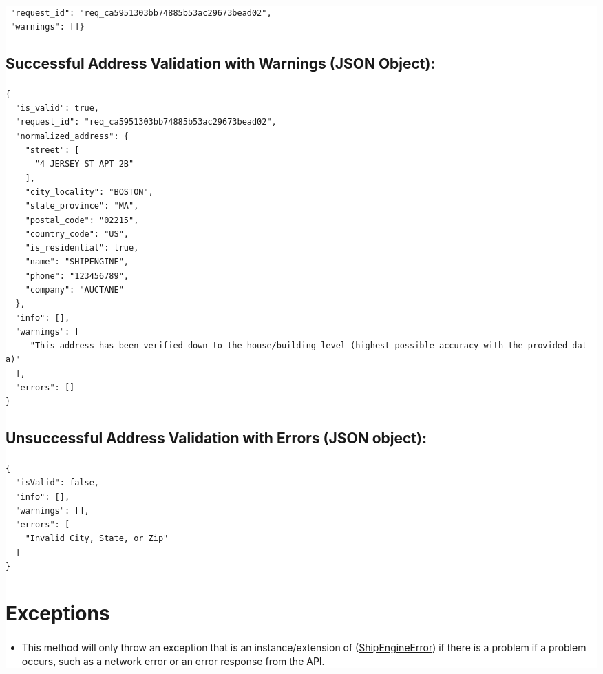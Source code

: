```json5
 "request_id": "req_ca5951303bb74885b53ac29673bead02",
 "warnings": []}
```

**Successful Address Validation with Warnings (JSON Object):**
--------------------------------------------------------------
```json5
{
  "is_valid": true,
  "request_id": "req_ca5951303bb74885b53ac29673bead02",
  "normalized_address": {
    "street": [
      "4 JERSEY ST APT 2B"
    ],
    "city_locality": "BOSTON",
    "state_province": "MA",
    "postal_code": "02215",
    "country_code": "US",
    "is_residential": true,
    "name": "SHIPENGINE",
    "phone": "123456789",
    "company": "AUCTANE"
  },
  "info": [],
  "warnings": [
     "This address has been verified down to the house/building level (highest possible accuracy with the provided data)"
  ],
  "errors": []
}
```

**Unsuccessful Address Validation with Errors (JSON object):**
--------------------------------------------------------------
```json5
{
  "isValid": false,
  "info": [],
  "warnings": [],
  "errors": [
    "Invalid City, State, or Zip"
  ]
}
```

Exceptions
==========

- This method will only throw an exception that is an instance/extension of
  ([ShipEngineError](../shipengine_sdk/errors/__init__.py)) if there is a problem if a problem occurs, such as a
  network error or an error response from the API.
